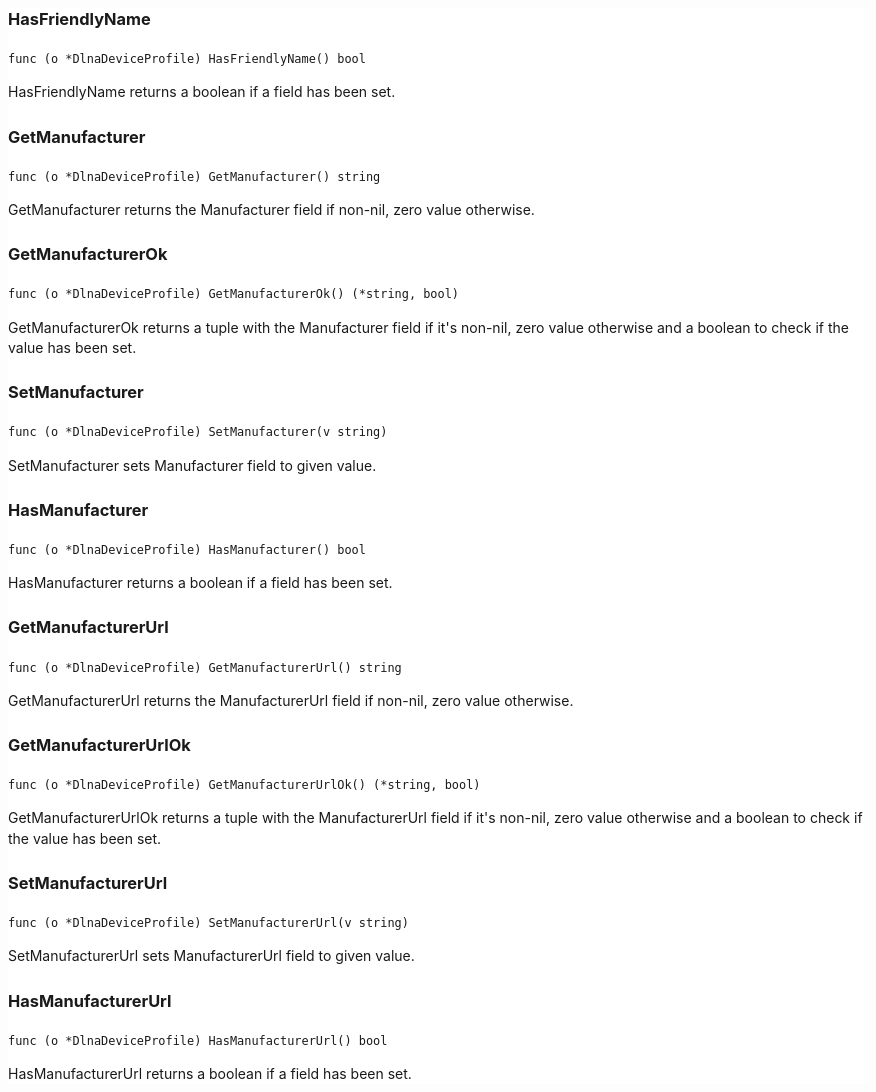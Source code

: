 ### HasFriendlyName

`func (o *DlnaDeviceProfile) HasFriendlyName() bool`

HasFriendlyName returns a boolean if a field has been set.

### GetManufacturer

`func (o *DlnaDeviceProfile) GetManufacturer() string`

GetManufacturer returns the Manufacturer field if non-nil, zero value otherwise.

### GetManufacturerOk

`func (o *DlnaDeviceProfile) GetManufacturerOk() (*string, bool)`

GetManufacturerOk returns a tuple with the Manufacturer field if it's non-nil, zero value otherwise
and a boolean to check if the value has been set.

### SetManufacturer

`func (o *DlnaDeviceProfile) SetManufacturer(v string)`

SetManufacturer sets Manufacturer field to given value.

### HasManufacturer

`func (o *DlnaDeviceProfile) HasManufacturer() bool`

HasManufacturer returns a boolean if a field has been set.

### GetManufacturerUrl

`func (o *DlnaDeviceProfile) GetManufacturerUrl() string`

GetManufacturerUrl returns the ManufacturerUrl field if non-nil, zero value otherwise.

### GetManufacturerUrlOk

`func (o *DlnaDeviceProfile) GetManufacturerUrlOk() (*string, bool)`

GetManufacturerUrlOk returns a tuple with the ManufacturerUrl field if it's non-nil, zero value otherwise
and a boolean to check if the value has been set.

### SetManufacturerUrl

`func (o *DlnaDeviceProfile) SetManufacturerUrl(v string)`

SetManufacturerUrl sets ManufacturerUrl field to given value.

### HasManufacturerUrl

`func (o *DlnaDeviceProfile) HasManufacturerUrl() bool`

HasManufacturerUrl returns a boolean if a field has been set.
